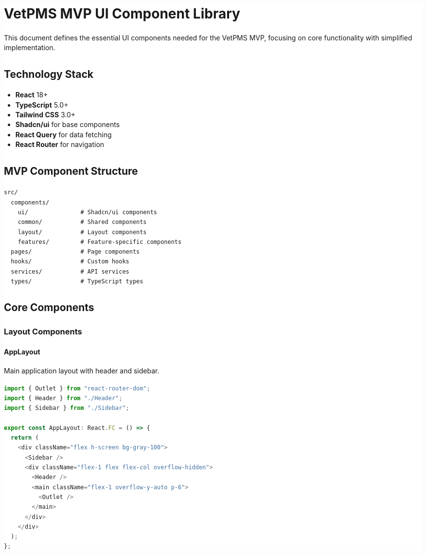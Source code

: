 # VetPMS MVP UI Component Library

This document defines the essential UI components needed for the VetPMS MVP, focusing on core functionality with simplified implementation.

## Technology Stack

- **React** 18+
- **TypeScript** 5.0+
- **Tailwind CSS** 3.0+
- **Shadcn/ui** for base components
- **React Query** for data fetching
- **React Router** for navigation

## MVP Component Structure

```
src/
  components/
    ui/               # Shadcn/ui components
    common/           # Shared components
    layout/           # Layout components
    features/         # Feature-specific components
  pages/              # Page components
  hooks/              # Custom hooks
  services/           # API services
  types/              # TypeScript types
```

## Core Components

### Layout Components

#### AppLayout

Main application layout with header and sidebar.

```typescript
import { Outlet } from "react-router-dom";
import { Header } from "./Header";
import { Sidebar } from "./Sidebar";

export const AppLayout: React.FC = () => {
  return (
    <div className="flex h-screen bg-gray-100">
      <Sidebar />
      <div className="flex-1 flex flex-col overflow-hidden">
        <Header />
        <main className="flex-1 overflow-y-auto p-6">
          <Outlet />
        </main>
      </div>
    </div>
  );
};
```
